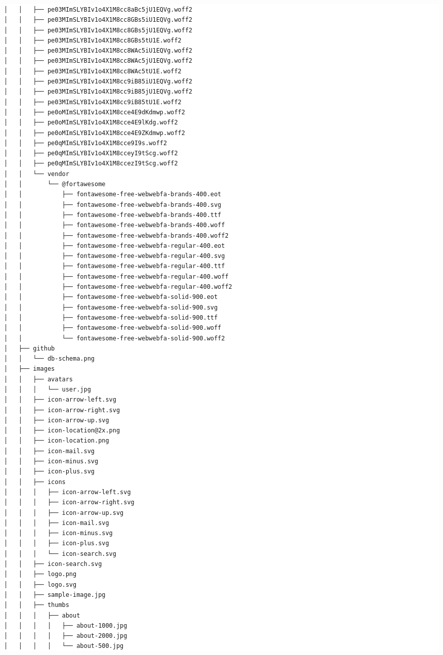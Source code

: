```
│   │   ├── pe03MImSLYBIv1o4X1M8cc8aBc5jU1EQVg.woff2
│   │   ├── pe03MImSLYBIv1o4X1M8cc8GBs5iU1EQVg.woff2
│   │   ├── pe03MImSLYBIv1o4X1M8cc8GBs5jU1EQVg.woff2
│   │   ├── pe03MImSLYBIv1o4X1M8cc8GBs5tU1E.woff2
│   │   ├── pe03MImSLYBIv1o4X1M8cc8WAc5iU1EQVg.woff2
│   │   ├── pe03MImSLYBIv1o4X1M8cc8WAc5jU1EQVg.woff2
│   │   ├── pe03MImSLYBIv1o4X1M8cc8WAc5tU1E.woff2
│   │   ├── pe03MImSLYBIv1o4X1M8cc9iB85iU1EQVg.woff2
│   │   ├── pe03MImSLYBIv1o4X1M8cc9iB85jU1EQVg.woff2
│   │   ├── pe03MImSLYBIv1o4X1M8cc9iB85tU1E.woff2
│   │   ├── pe0oMImSLYBIv1o4X1M8cce4E9dKdmwp.woff2
│   │   ├── pe0oMImSLYBIv1o4X1M8cce4E9lKdg.woff2
│   │   ├── pe0oMImSLYBIv1o4X1M8cce4E9ZKdmwp.woff2
│   │   ├── pe0qMImSLYBIv1o4X1M8cce9I9s.woff2
│   │   ├── pe0qMImSLYBIv1o4X1M8cceyI9tScg.woff2
│   │   ├── pe0qMImSLYBIv1o4X1M8ccezI9tScg.woff2
│   │   └── vendor
│   │       └── @fortawesome
│   │           ├── fontawesome-free-webwebfa-brands-400.eot
│   │           ├── fontawesome-free-webwebfa-brands-400.svg
│   │           ├── fontawesome-free-webwebfa-brands-400.ttf
│   │           ├── fontawesome-free-webwebfa-brands-400.woff
│   │           ├── fontawesome-free-webwebfa-brands-400.woff2
│   │           ├── fontawesome-free-webwebfa-regular-400.eot
│   │           ├── fontawesome-free-webwebfa-regular-400.svg
│   │           ├── fontawesome-free-webwebfa-regular-400.ttf
│   │           ├── fontawesome-free-webwebfa-regular-400.woff
│   │           ├── fontawesome-free-webwebfa-regular-400.woff2
│   │           ├── fontawesome-free-webwebfa-solid-900.eot
│   │           ├── fontawesome-free-webwebfa-solid-900.svg
│   │           ├── fontawesome-free-webwebfa-solid-900.ttf
│   │           ├── fontawesome-free-webwebfa-solid-900.woff
│   │           └── fontawesome-free-webwebfa-solid-900.woff2
│   ├── github
│   │   └── db-schema.png
│   ├── images
│   │   ├── avatars
│   │   │   └── user.jpg
│   │   ├── icon-arrow-left.svg
│   │   ├── icon-arrow-right.svg
│   │   ├── icon-arrow-up.svg
│   │   ├── icon-location@2x.png
│   │   ├── icon-location.png
│   │   ├── icon-mail.svg
│   │   ├── icon-minus.svg
│   │   ├── icon-plus.svg
│   │   ├── icons
│   │   │   ├── icon-arrow-left.svg
│   │   │   ├── icon-arrow-right.svg
│   │   │   ├── icon-arrow-up.svg
│   │   │   ├── icon-mail.svg
│   │   │   ├── icon-minus.svg
│   │   │   ├── icon-plus.svg
│   │   │   └── icon-search.svg
│   │   ├── icon-search.svg
│   │   ├── logo.png
│   │   ├── logo.svg
│   │   ├── sample-image.jpg
│   │   ├── thumbs
│   │   │   ├── about
│   │   │   │   ├── about-1000.jpg
│   │   │   │   ├── about-2000.jpg
│   │   │   │   └── about-500.jpg
```
